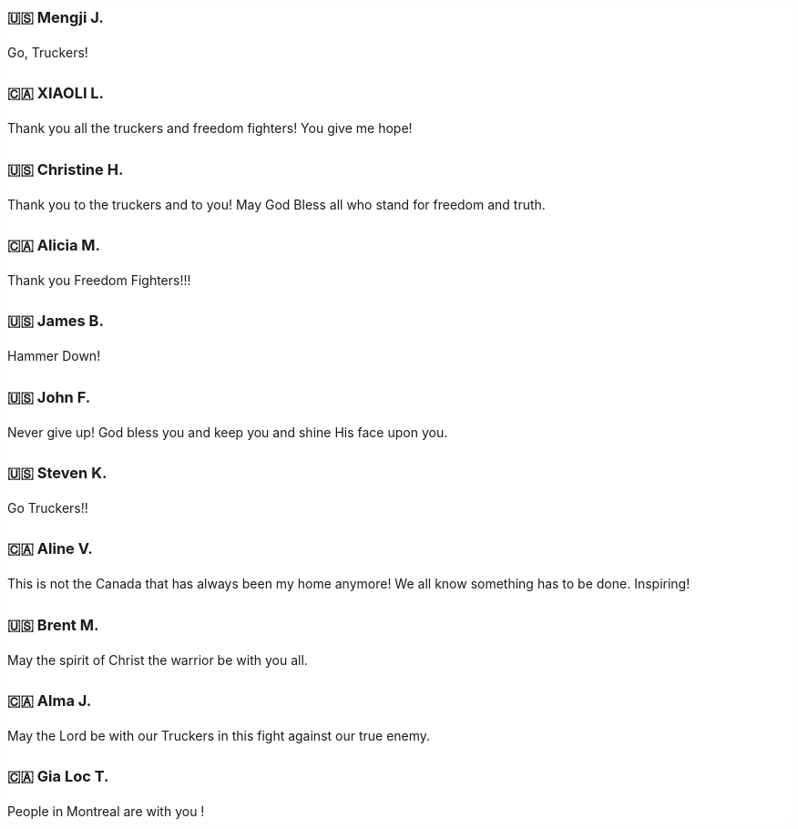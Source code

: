 ### 🇺🇸 Mengji J.
Go, Truckers!

### 🇨🇦 XIAOLI L.
Thank you all the truckers and freedom fighters! You give me hope!

### 🇺🇸 Christine H.
Thank you to the truckers and to you! May God Bless all who stand for freedom and truth.

### 🇨🇦 Alicia M.
Thank you Freedom Fighters!!! 

### 🇺🇸 James B.
Hammer Down!

### 🇺🇸 John F.
Never give up! God bless you and keep you and shine His face upon you.

### 🇺🇸 Steven K.
Go Truckers!!

### 🇨🇦 Aline V.
This is not the Canada that has always been my home anymore! We all know something has to be done. Inspiring!

### 🇺🇸 Brent M.
May the spirit of Christ the warrior be with you all.

### 🇨🇦 Alma J.
May the Lord be with our Truckers in this fight against our true enemy.

### 🇨🇦 Gia Loc T.
People in Montreal are with you !

